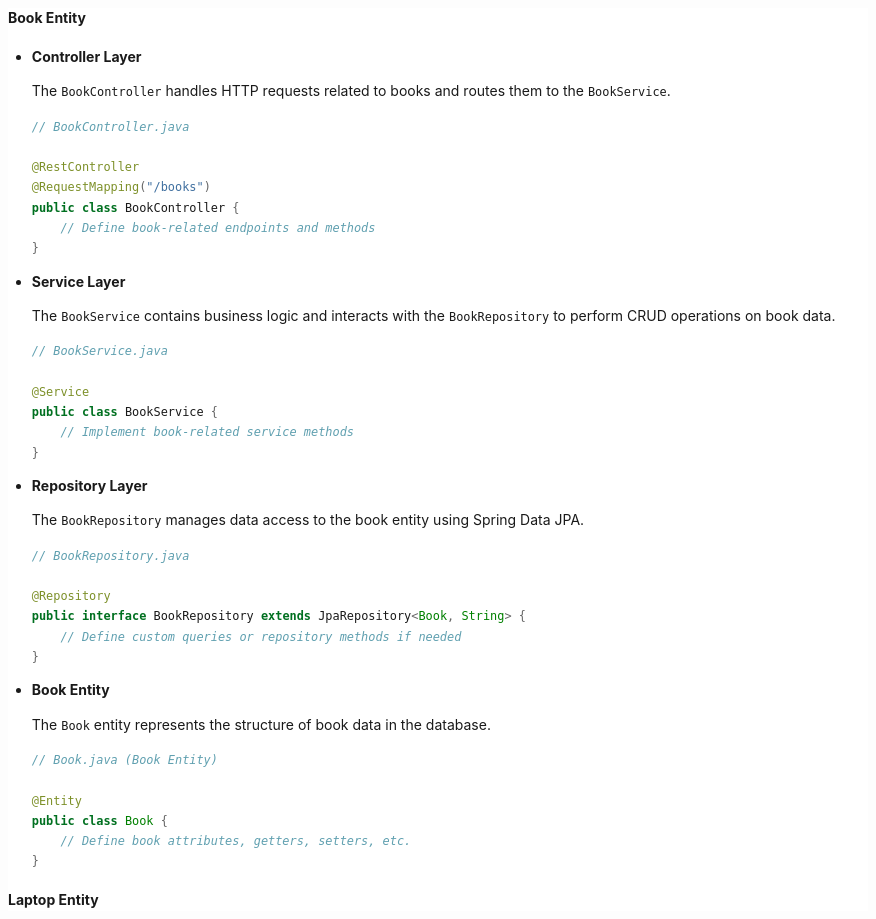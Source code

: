 #### Book Entity

- **Controller Layer**

  The `BookController` handles HTTP requests related to books and routes them to the `BookService`.

  ```java
  // BookController.java

  @RestController
  @RequestMapping("/books")
  public class BookController {
      // Define book-related endpoints and methods
  }
  ```

- **Service Layer**

  The `BookService` contains business logic and interacts with the `BookRepository` to perform CRUD operations on book data.

  ```java
  // BookService.java

  @Service
  public class BookService {
      // Implement book-related service methods
  }
  ```

- **Repository Layer**

  The `BookRepository` manages data access to the book entity using Spring Data JPA.

  ```java
  // BookRepository.java

  @Repository
  public interface BookRepository extends JpaRepository<Book, String> {
      // Define custom queries or repository methods if needed
  }
  ```

- **Book Entity**

  The `Book` entity represents the structure of book data in the database.

  ```java
  // Book.java (Book Entity)

  @Entity
  public class Book {
      // Define book attributes, getters, setters, etc.
  }
  ```

#### Laptop Entity
